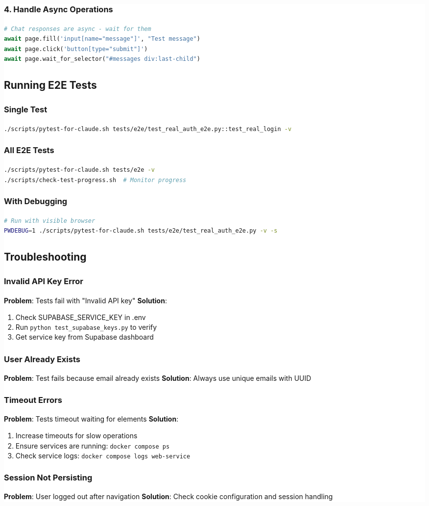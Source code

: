 ### 4. Handle Async Operations
```python
# Chat responses are async - wait for them
await page.fill('input[name="message"]', "Test message")
await page.click('button[type="submit"]')
await page.wait_for_selector("#messages div:last-child")
```

## Running E2E Tests

### Single Test
```bash
./scripts/pytest-for-claude.sh tests/e2e/test_real_auth_e2e.py::test_real_login -v
```

### All E2E Tests
```bash
./scripts/pytest-for-claude.sh tests/e2e -v
./scripts/check-test-progress.sh  # Monitor progress
```

### With Debugging
```bash
# Run with visible browser
PWDEBUG=1 ./scripts/pytest-for-claude.sh tests/e2e/test_real_auth_e2e.py -v -s
```

## Troubleshooting

### Invalid API Key Error
**Problem**: Tests fail with "Invalid API key"
**Solution**: 
1. Check SUPABASE_SERVICE_KEY in .env
2. Run `python test_supabase_keys.py` to verify
3. Get service key from Supabase dashboard

### User Already Exists
**Problem**: Test fails because email already exists
**Solution**: Always use unique emails with UUID

### Timeout Errors
**Problem**: Tests timeout waiting for elements
**Solution**: 
1. Increase timeouts for slow operations
2. Ensure services are running: `docker compose ps`
3. Check service logs: `docker compose logs web-service`

### Session Not Persisting
**Problem**: User logged out after navigation
**Solution**: Check cookie configuration and session handling
